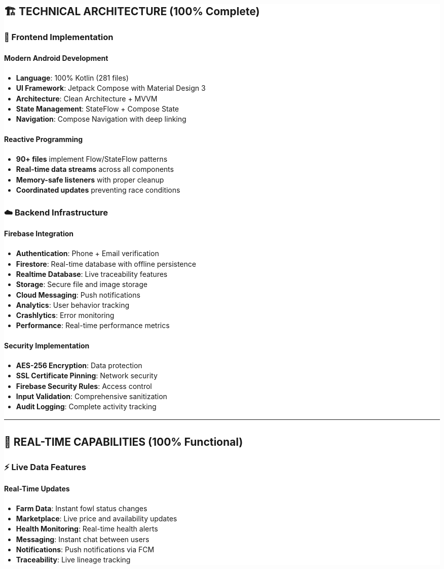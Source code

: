 ## 🏗️ **TECHNICAL ARCHITECTURE (100% Complete)**

### **📱 Frontend Implementation**

#### **Modern Android Development**
- **Language**: 100% Kotlin (281 files)
- **UI Framework**: Jetpack Compose with Material Design 3
- **Architecture**: Clean Architecture + MVVM
- **State Management**: StateFlow + Compose State
- **Navigation**: Compose Navigation with deep linking

#### **Reactive Programming**
- **90+ files** implement Flow/StateFlow patterns
- **Real-time data streams** across all components
- **Memory-safe listeners** with proper cleanup
- **Coordinated updates** preventing race conditions

### **☁️ Backend Infrastructure**

#### **Firebase Integration**
- **Authentication**: Phone + Email verification
- **Firestore**: Real-time database with offline persistence
- **Realtime Database**: Live traceability features
- **Storage**: Secure file and image storage
- **Cloud Messaging**: Push notifications
- **Analytics**: User behavior tracking
- **Crashlytics**: Error monitoring
- **Performance**: Real-time performance metrics

#### **Security Implementation**
- **AES-256 Encryption**: Data protection
- **SSL Certificate Pinning**: Network security
- **Firebase Security Rules**: Access control
- **Input Validation**: Comprehensive sanitization
- **Audit Logging**: Complete activity tracking

---

## 🔄 **REAL-TIME CAPABILITIES (100% Functional)**

### **⚡ Live Data Features**

#### **Real-Time Updates**
- **Farm Data**: Instant fowl status changes
- **Marketplace**: Live price and availability updates
- **Health Monitoring**: Real-time health alerts
- **Messaging**: Instant chat between users
- **Notifications**: Push notifications via FCM
- **Traceability**: Live lineage tracking
